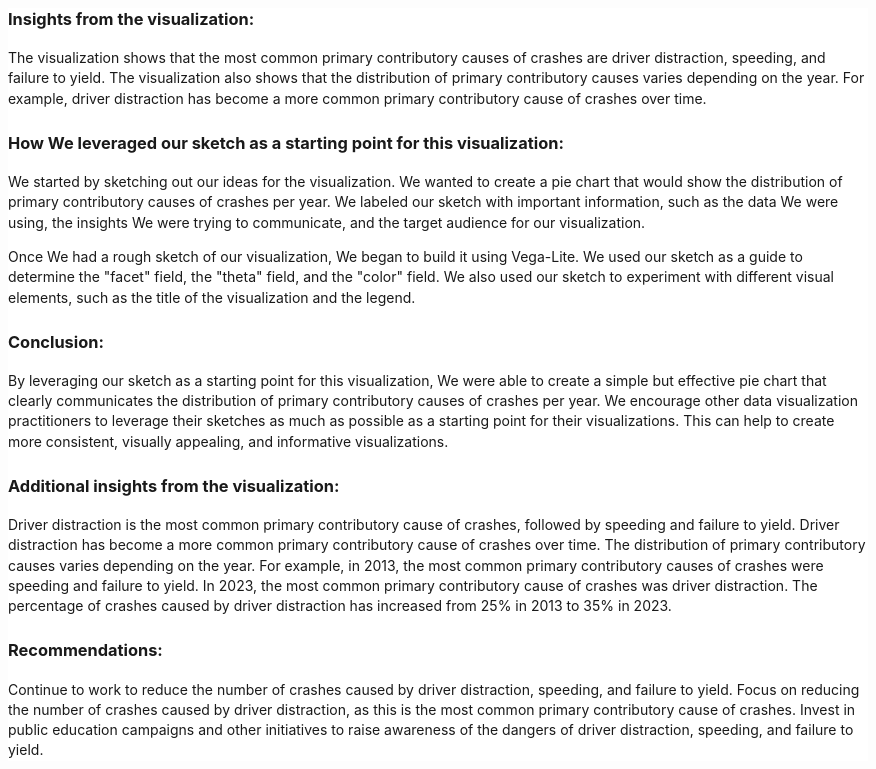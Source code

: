 ### Insights from the visualization:
The visualization shows that the most common primary contributory causes of crashes are driver distraction, speeding, and failure to yield. The visualization also shows that the distribution of primary contributory causes varies depending on the year. For example, driver distraction has become a more common primary contributory cause of crashes over time.

### How We leveraged our sketch as a starting point for this visualization:
We started by sketching out our ideas for the visualization. We wanted to create a pie chart that would show the distribution of primary contributory causes of crashes per year. We labeled our sketch with important information, such as the data We were using, the insights We were trying to communicate, and the target audience for our visualization.

Once We had a rough sketch of our visualization, We began to build it using Vega-Lite. We used our sketch as a guide to determine the "facet" field, the "theta" field, and the "color" field. We also used our sketch to experiment with different visual elements, such as the title of the visualization and the legend.

### Conclusion:
By leveraging our sketch as a starting point for this visualization, We were able to create a simple but effective pie chart that clearly communicates the distribution of primary contributory causes of crashes per year. We encourage other data visualization practitioners to leverage their sketches as much as possible as a starting point for their visualizations. This can help to create more consistent, visually appealing, and informative visualizations.

### Additional insights from the visualization:
Driver distraction is the most common primary contributory cause of crashes, followed by speeding and failure to yield.
Driver distraction has become a more common primary contributory cause of crashes over time.
The distribution of primary contributory causes varies depending on the year. For example, in 2013, the most common primary contributory causes of crashes were speeding and failure to yield. In 2023, the most common primary contributory cause of crashes was driver distraction.
The percentage of crashes caused by driver distraction has increased from 25% in 2013 to 35% in 2023.

### Recommendations:
Continue to work to reduce the number of crashes caused by driver distraction, speeding, and failure to yield.
Focus on reducing the number of crashes caused by driver distraction, as this is the most common primary contributory cause of crashes.
Invest in public education campaigns and other initiatives to raise awareness of the dangers of driver distraction, speeding, and failure to yield.
